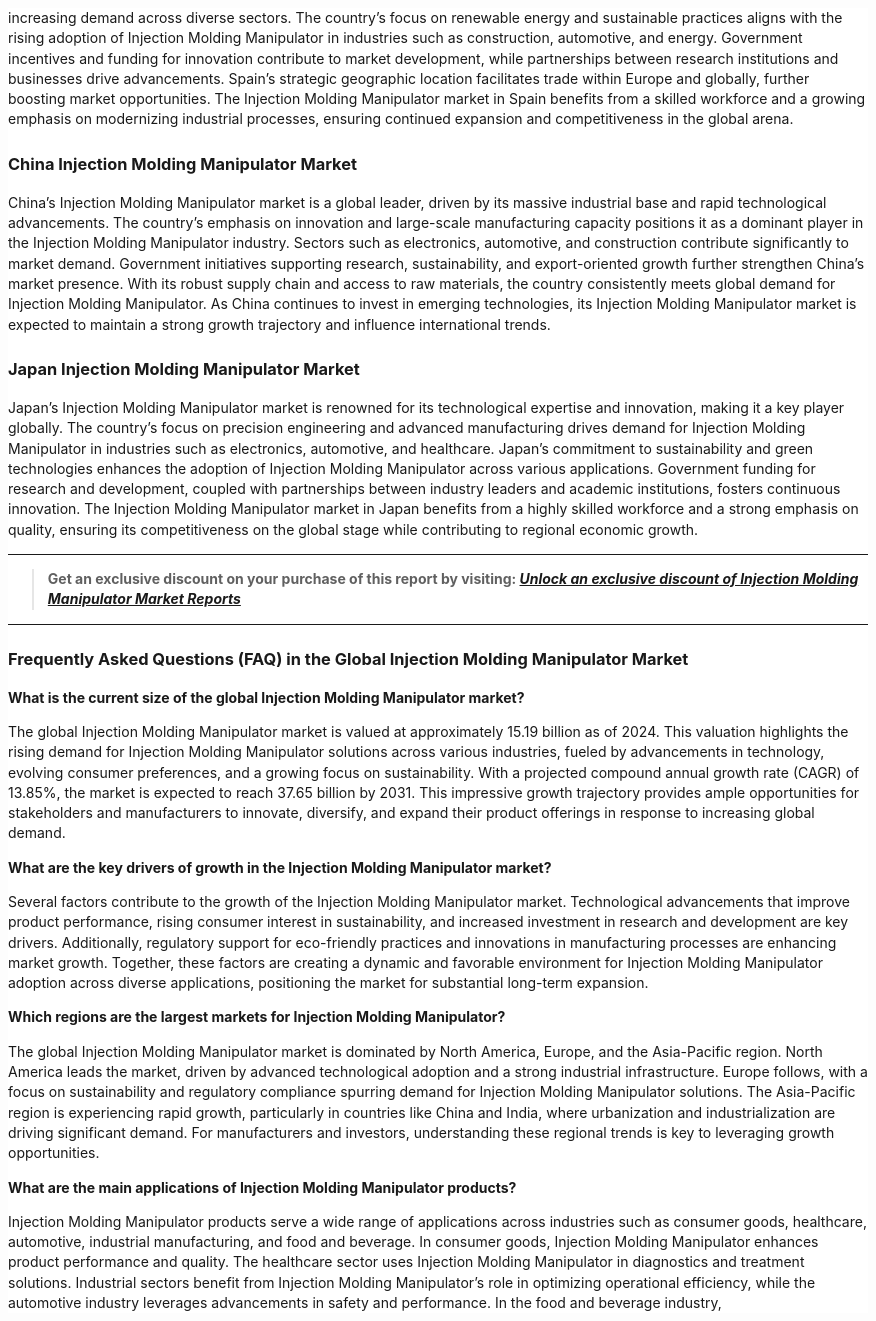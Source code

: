 increasing demand across diverse sectors. The country&rsquo;s focus on renewable energy and sustainable practices aligns with the rising adoption of Injection Molding Manipulator in industries such as construction, automotive, and energy. Government incentives and funding for innovation contribute to market development, while partnerships between research institutions and businesses drive advancements. Spain&rsquo;s strategic geographic location facilitates trade within Europe and globally, further boosting market opportunities. The Injection Molding Manipulator market in Spain benefits from a skilled workforce and a growing emphasis on modernizing industrial processes, ensuring continued expansion and competitiveness in the global arena.</p><h3>China Injection Molding Manipulator Market</h3><p>China&rsquo;s Injection Molding Manipulator market is a global leader, driven by its massive industrial base and rapid technological advancements. The country&rsquo;s emphasis on innovation and large-scale manufacturing capacity positions it as a dominant player in the Injection Molding Manipulator industry. Sectors such as electronics, automotive, and construction contribute significantly to market demand. Government initiatives supporting research, sustainability, and export-oriented growth further strengthen China&rsquo;s market presence. With its robust supply chain and access to raw materials, the country consistently meets global demand for Injection Molding Manipulator. As China continues to invest in emerging technologies, its Injection Molding Manipulator market is expected to maintain a strong growth trajectory and influence international trends.</p><h3>Japan Injection Molding Manipulator Market</h3><p>Japan&rsquo;s Injection Molding Manipulator market is renowned for its technological expertise and innovation, making it a key player globally. The country&rsquo;s focus on precision engineering and advanced manufacturing drives demand for Injection Molding Manipulator in industries such as electronics, automotive, and healthcare. Japan&rsquo;s commitment to sustainability and green technologies enhances the adoption of Injection Molding Manipulator across various applications. Government funding for research and development, coupled with partnerships between industry leaders and academic institutions, fosters continuous innovation. The Injection Molding Manipulator market in Japan benefits from a highly skilled workforce and a strong emphasis on quality, ensuring its competitiveness on the global stage while contributing to regional economic growth.</p><hr /><blockquote><p><strong>Get an exclusive discount on your purchase of this report by visiting: <em><a href="://marketresearchpulse.com/ask-for-discount/144673?utm_source=Github&amp;utm_medium=0116">Unlock an exclusive discount of Injection Molding Manipulator Market Reports</a></em>&nbsp;</strong></p></blockquote><hr /><h3>Frequently Asked Questions (FAQ) in the Global Injection Molding Manipulator Market</h3><p><strong>What is the current size of the global Injection Molding Manipulator market?</strong></p><p>The global Injection Molding Manipulator market is valued at approximately 15.19 billion as of 2024. This valuation highlights the rising demand for Injection Molding Manipulator solutions across various industries, fueled by advancements in technology, evolving consumer preferences, and a growing focus on sustainability. With a projected compound annual growth rate (CAGR) of 13.85%, the market is expected to reach 37.65 billion by 2031. This impressive growth trajectory provides ample opportunities for stakeholders and manufacturers to innovate, diversify, and expand their product offerings in response to increasing global demand.</p><p><strong>What are the key drivers of growth in the Injection Molding Manipulator market?</strong></p><p>Several factors contribute to the growth of the Injection Molding Manipulator market. Technological advancements that improve product performance, rising consumer interest in sustainability, and increased investment in research and development are key drivers. Additionally, regulatory support for eco-friendly practices and innovations in manufacturing processes are enhancing market growth. Together, these factors are creating a dynamic and favorable environment for Injection Molding Manipulator adoption across diverse applications, positioning the market for substantial long-term expansion.</p><p><strong>Which regions are the largest markets for Injection Molding Manipulator?</strong></p><p>The global Injection Molding Manipulator market is dominated by North America, Europe, and the Asia-Pacific region. North America leads the market, driven by advanced technological adoption and a strong industrial infrastructure. Europe follows, with a focus on sustainability and regulatory compliance spurring demand for Injection Molding Manipulator solutions. The Asia-Pacific region is experiencing rapid growth, particularly in countries like China and India, where urbanization and industrialization are driving significant demand. For manufacturers and investors, understanding these regional trends is key to leveraging growth opportunities.</p><p><strong>What are the main applications of Injection Molding Manipulator products?</strong></p><p>Injection Molding Manipulator products serve a wide range of applications across industries such as consumer goods, healthcare, automotive, industrial manufacturing, and food and beverage. In consumer goods, Injection Molding Manipulator enhances product performance and quality. The healthcare sector uses Injection Molding Manipulator in diagnostics and treatment solutions. Industrial sectors benefit from Injection Molding Manipulator&rsquo;s role in optimizing operational efficiency, while the automotive industry leverages advancements in safety and performance. In the food and beverage industry,